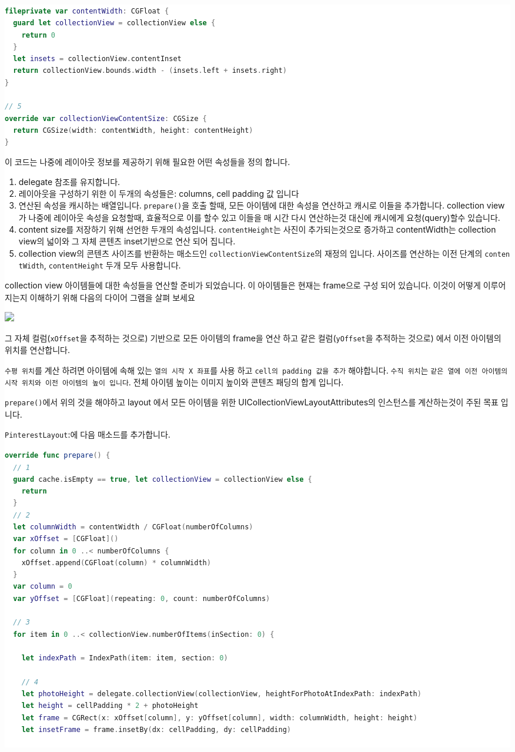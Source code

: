 ```swift
fileprivate var contentWidth: CGFloat {
  guard let collectionView = collectionView else {
    return 0
  }
  let insets = collectionView.contentInset
  return collectionView.bounds.width - (insets.left + insets.right)
}

// 5
override var collectionViewContentSize: CGSize {
  return CGSize(width: contentWidth, height: contentHeight)
}
```

이 코드는 나중에 레이아웃 정보를 제공하기 위해 필요한 어떤 속성들을 정의 합니다. 

1. delegate 참조를 유지합니다. 
2. 레이아웃을 구성하기 위한 이 두개의 속성들은: columns, cell padding 값 입니다
3. 연산된 속성을 캐시하는 배열입니다. `prepare()`을 호출 할때, 모든 아이템에 대한 속성을 연산하고 캐시로 이들을 추가합니다. collection view가 나중에 레이아웃 속성을 요청할때, 효율적으로 이를 할수 있고 이들을 매 시간 다시 연산하는것 대신에 캐시에게 요청(query)할수 있습니다. 
4. content size를 저장하기 위해 선언한 두개의 속성입니다. `contentHeight`는 사진이 추가되는것으로 증가하고 contentWidth는 collection view의 넓이와 그 자체 콘텐츠 inset기반으로 연산 되어 집니다.
5. collection view의 콘텐츠 사이즈를 반환하는 매소드인 `collectionViewContentSize`의 재정의 입니다. 사이즈를 연산하는 이전 단계의 `contentWidth`, `contentHeight` 두개 모두 사용합니다. 

collection view 아이템들에 대한 속성들을 연산할 준비가 되었습니다. 이 아이템들은 현재는 frame으로 구성 되어 있습니다. 이것이 어떻게 이루어 지는지 이해하기 위해 다음의 다이어 그램을 살펴 보세요

![](https://koenig-media.raywenderlich.com/uploads/2015/05/customlayout-calculations1.png)

그 자체 컬럼(`xOffset`을 추적하는 것으로) 기반으로 모든 아이템의 frame을 연산 하고 같은 컬럼(`yOffset`을 추적하는 것으로) 에서 이전 아이템의 위치를 연산합니다.

`수평 위치`를 계산 하려면 아이템에 속해 있는 `열의 시작 X 좌표`를 사용 하고 `cell의 padding 값을 추가` 해야합니다. `수직 위치`는 `같은 열에 이전 아이템의 시작 위치와 이전 아이템의 높이 입니다`. 전체 아이템 높이는 이미지 높이와 콘텐츠 패딩의 합계 입니다. 

`prepare()`에서 위의 것을 해야하고 layout 에서 모든 아이템을 위한 UICollectionViewLayoutAttributes의 인스턴스를 계산하는것이 주된 목표 입니다.

`PinterestLayout`:에 다음 매소드를 추가합니다.

```swift
override func prepare() {
  // 1
  guard cache.isEmpty == true, let collectionView = collectionView else {
    return
  }
  // 2
  let columnWidth = contentWidth / CGFloat(numberOfColumns)
  var xOffset = [CGFloat]()
  for column in 0 ..< numberOfColumns {
    xOffset.append(CGFloat(column) * columnWidth)
  }
  var column = 0
  var yOffset = [CGFloat](repeating: 0, count: numberOfColumns)
    
  // 3
  for item in 0 ..< collectionView.numberOfItems(inSection: 0) {
      
    let indexPath = IndexPath(item: item, section: 0)
      
    // 4
    let photoHeight = delegate.collectionView(collectionView, heightForPhotoAtIndexPath: indexPath)
    let height = cellPadding * 2 + photoHeight
    let frame = CGRect(x: xOffset[column], y: yOffset[column], width: columnWidth, height: height)
    let insetFrame = frame.insetBy(dx: cellPadding, dy: cellPadding)
      
```